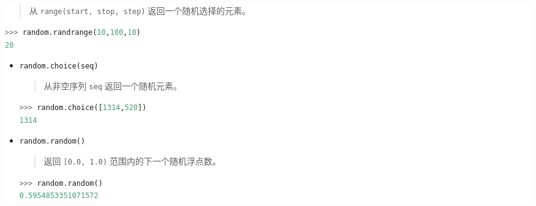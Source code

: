    > 从 ```range(start, stop, step)``` 返回一个随机选择的元素。

   ``` python
   >>> random.randrange(10,100,10)
   20
   ```

- ```random.choice(seq)```

   > 从非空序列 ```seq``` 返回一个随机元素。

   ``` python
   >>> random.choice([1314,520])
   1314
   ```

- ```random.random()```

   > 返回 ```[0.0, 1.0)``` 范围内的下一个随机浮点数。

   ``` python
   >>> random.random()
   0.5954853351071572
   ```


